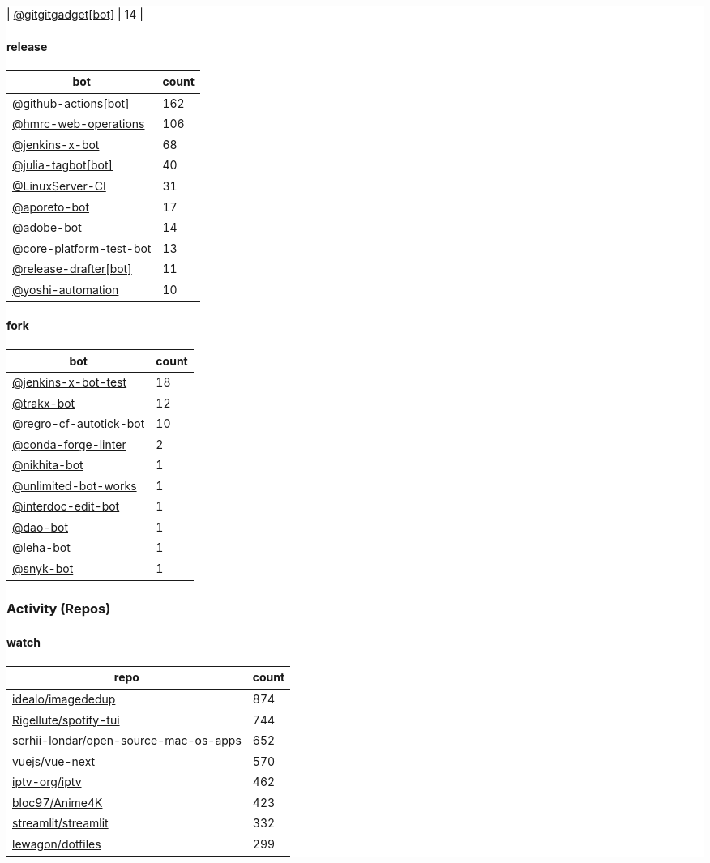 | [@gitgitgadget[bot]](https://github.com/gitgitgadget[bot]) | 14 |

#### release
| bot | count |
| ---- | ----- |
| [@github-actions[bot]](https://github.com/github-actions[bot]) | 162 |
| [@hmrc-web-operations](https://github.com/hmrc-web-operations) | 106 |
| [@jenkins-x-bot](https://github.com/jenkins-x-bot) | 68 |
| [@julia-tagbot[bot]](https://github.com/julia-tagbot[bot]) | 40 |
| [@LinuxServer-CI](https://github.com/LinuxServer-CI) | 31 |
| [@aporeto-bot](https://github.com/aporeto-bot) | 17 |
| [@adobe-bot](https://github.com/adobe-bot) | 14 |
| [@core-platform-test-bot](https://github.com/core-platform-test-bot) | 13 |
| [@release-drafter[bot]](https://github.com/release-drafter[bot]) | 11 |
| [@yoshi-automation](https://github.com/yoshi-automation) | 10 |

#### fork
| bot | count |
| ---- | ----- |
| [@jenkins-x-bot-test](https://github.com/jenkins-x-bot-test) | 18 |
| [@trakx-bot](https://github.com/trakx-bot) | 12 |
| [@regro-cf-autotick-bot](https://github.com/regro-cf-autotick-bot) | 10 |
| [@conda-forge-linter](https://github.com/conda-forge-linter) | 2 |
| [@nikhita-bot](https://github.com/nikhita-bot) | 1 |
| [@unlimited-bot-works](https://github.com/unlimited-bot-works) | 1 |
| [@interdoc-edit-bot](https://github.com/interdoc-edit-bot) | 1 |
| [@dao-bot](https://github.com/dao-bot) | 1 |
| [@leha-bot](https://github.com/leha-bot) | 1 |
| [@snyk-bot](https://github.com/snyk-bot) | 1 |


### Activity (Repos)
#### watch
| repo | count |
| ---- | ----- |
| [idealo/imagededup](https://github.com/idealo/imagededup) | 874 |
| [Rigellute/spotify-tui](https://github.com/Rigellute/spotify-tui) | 744 |
| [serhii-londar/open-source-mac-os-apps](https://github.com/serhii-londar/open-source-mac-os-apps) | 652 |
| [vuejs/vue-next](https://github.com/vuejs/vue-next) | 570 |
| [iptv-org/iptv](https://github.com/iptv-org/iptv) | 462 |
| [bloc97/Anime4K](https://github.com/bloc97/Anime4K) | 423 |
| [streamlit/streamlit](https://github.com/streamlit/streamlit) | 332 |
| [lewagon/dotfiles](https://github.com/lewagon/dotfiles) | 299 |